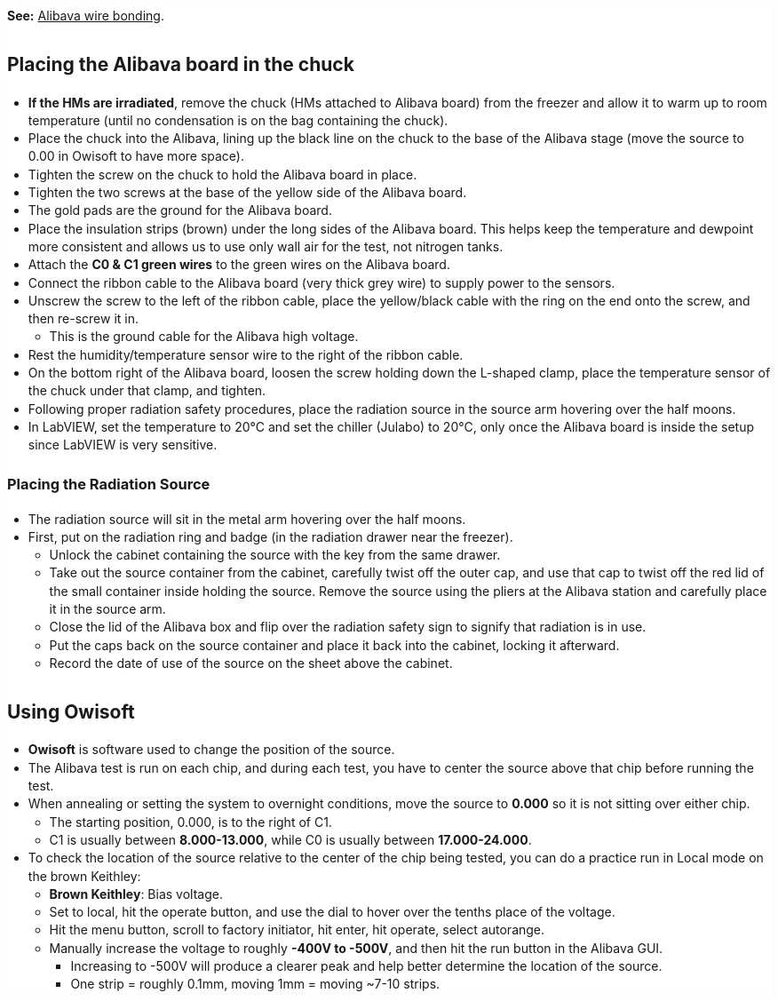 **See:** [Alibava wire bonding](https://brownhep.github.io/2023/10/21/Wire_Bonding_HM.html).

## Placing the Alibava board in the chuck

* **If the HMs are irradiated**, remove the chuck (HMs attached to Alibava board) from the freezer and allow it to warm up to room temperature (until no condensation is on the bag containing the chuck).
* Place the chuck into the Alibava, lining up the black line on the chuck to the base of the Alibava stage (move the source to 0.00 in Owisoft to have more space).
* Tighten the screw on the chuck to hold the Alibava board in place.
* Tighten the two screws at the base of the yellow side of the Alibava board.
* The gold pads are the ground for the Alibava board.
* Place the insulation strips (brown) under the long sides of the Alibava board. This helps keep the temperature and dewpoint more consistent and allows us to use only wall air for the test, not nitrogen tanks.
* Attach the **C0 & C1 green wires** to the green wires on the Alibava board.
* Connect the ribbon cable to the Alibava board (very thick grey wire) to supply power to the sensors.
* Unscrew the screw to the left of the ribbon cable, place the yellow/black cable with the ring on the end onto the screw, and then re-screw it in.
    * This is the ground cable for the Alibava high voltage.
* Rest the humidity/temperature sensor wire to the right of the ribbon cable.
* On the bottom right of the Alibava board, loosen the screw holding down the L-shaped clamp, place the temperature sensor of the chuck under that clamp, and tighten.
* Following proper radiation safety procedures, place the radiation source in the source arm hovering over the half moons.
* In LabVIEW, set the temperature to 20°C and set the chiller (Julabo) to 20°C, only once the Alibava board is inside the setup since LabVIEW is very sensitive.

### Placing the Radiation Source
* The radiation source will sit in the metal arm hovering over the half moons.
* First, put on the radiation ring and badge (in the radiation drawer near the freezer).
    * Unlock the cabinet containing the source with the key from the same drawer.
    * Take out the source container from the cabinet, carefully twist off the outer cap, and use that cap to twist off the red lid of the small container inside holding the source. Remove the source using the pliers at the Alibava station and carefully place it in the source arm.
    * Close the lid of the Alibava box and flip over the radiation safety sign to signify that radiation is in use.
    * Put the caps back on the source container and place it back into the cabinet, locking it afterward.
    * Record the date of use of the source on the sheet above the cabinet.

## Using Owisoft

* **Owisoft** is software used to change the position of the source.
* The Alibava test is run on each chip, and during each test, you have to center the source above that chip before running the test.
* When annealing or setting the system to overnight conditions, move the source to **0.000** so it is not sitting over either chip.
    * The starting position, 0.000, is to the right of C1.
    * C1 is usually between **8.000-13.000**, while C0 is usually between **17.000-24.000**.
* To check the location of the source relative to the center of the chip being tested, you can do a practice run in Local mode on the brown Keithley:
    * **Brown Keithley**: Bias voltage.
    * Set to local, hit the operate button, and use the dial to hover over the tenths place of the voltage.
    * Hit the menu button, scroll to factory initiator, hit enter, hit operate, select autorange.
    * Manually increase the voltage to roughly **-400V to -500V**, and then hit the run button in the Alibava GUI.
        * Increasing to -500V will produce a clearer peak and help better determine the location of the source.
        * One strip = roughly 0.1mm, moving 1mm = moving ~7-10 strips.
